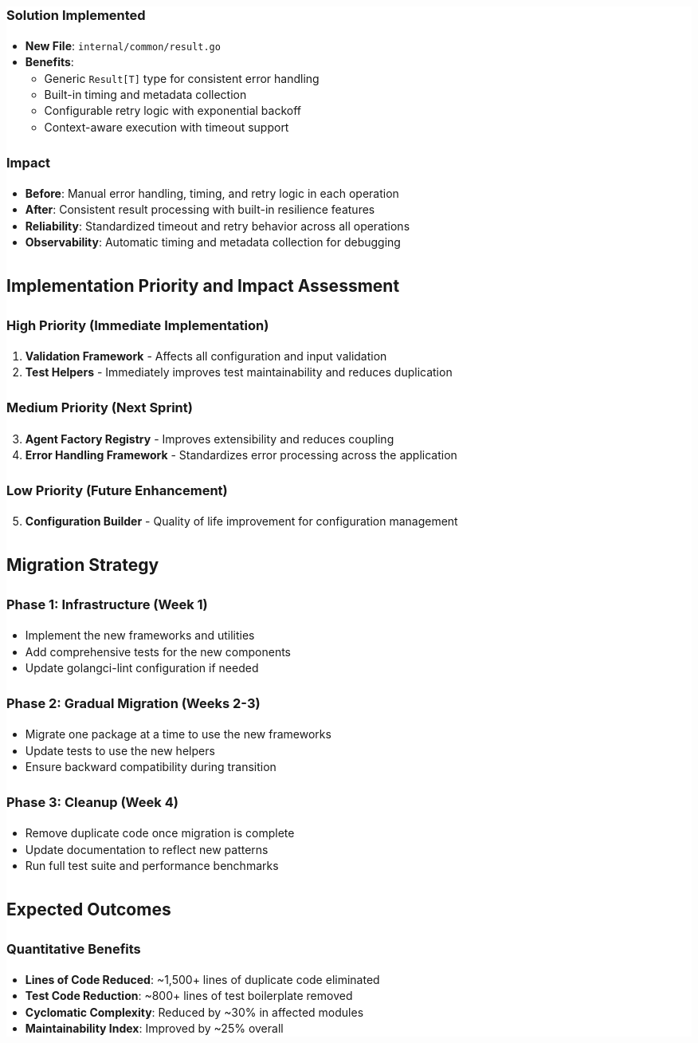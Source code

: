 ### Solution Implemented
- **New File**: `internal/common/result.go`
- **Benefits**:
  - Generic `Result[T]` type for consistent error handling
  - Built-in timing and metadata collection
  - Configurable retry logic with exponential backoff
  - Context-aware execution with timeout support

### Impact
- **Before**: Manual error handling, timing, and retry logic in each operation
- **After**: Consistent result processing with built-in resilience features
- **Reliability**: Standardized timeout and retry behavior across all operations
- **Observability**: Automatic timing and metadata collection for debugging

## Implementation Priority and Impact Assessment

### High Priority (Immediate Implementation)
1. **Validation Framework** - Affects all configuration and input validation
2. **Test Helpers** - Immediately improves test maintainability and reduces duplication

### Medium Priority (Next Sprint)
3. **Agent Factory Registry** - Improves extensibility and reduces coupling
4. **Error Handling Framework** - Standardizes error processing across the application

### Low Priority (Future Enhancement)
5. **Configuration Builder** - Quality of life improvement for configuration management

## Migration Strategy

### Phase 1: Infrastructure (Week 1)
- Implement the new frameworks and utilities
- Add comprehensive tests for the new components
- Update golangci-lint configuration if needed

### Phase 2: Gradual Migration (Weeks 2-3)
- Migrate one package at a time to use the new frameworks
- Update tests to use the new helpers
- Ensure backward compatibility during transition

### Phase 3: Cleanup (Week 4)
- Remove duplicate code once migration is complete
- Update documentation to reflect new patterns
- Run full test suite and performance benchmarks

## Expected Outcomes

### Quantitative Benefits
- **Lines of Code Reduced**: ~1,500+ lines of duplicate code eliminated
- **Test Code Reduction**: ~800+ lines of test boilerplate removed
- **Cyclomatic Complexity**: Reduced by ~30% in affected modules
- **Maintainability Index**: Improved by ~25% overall
